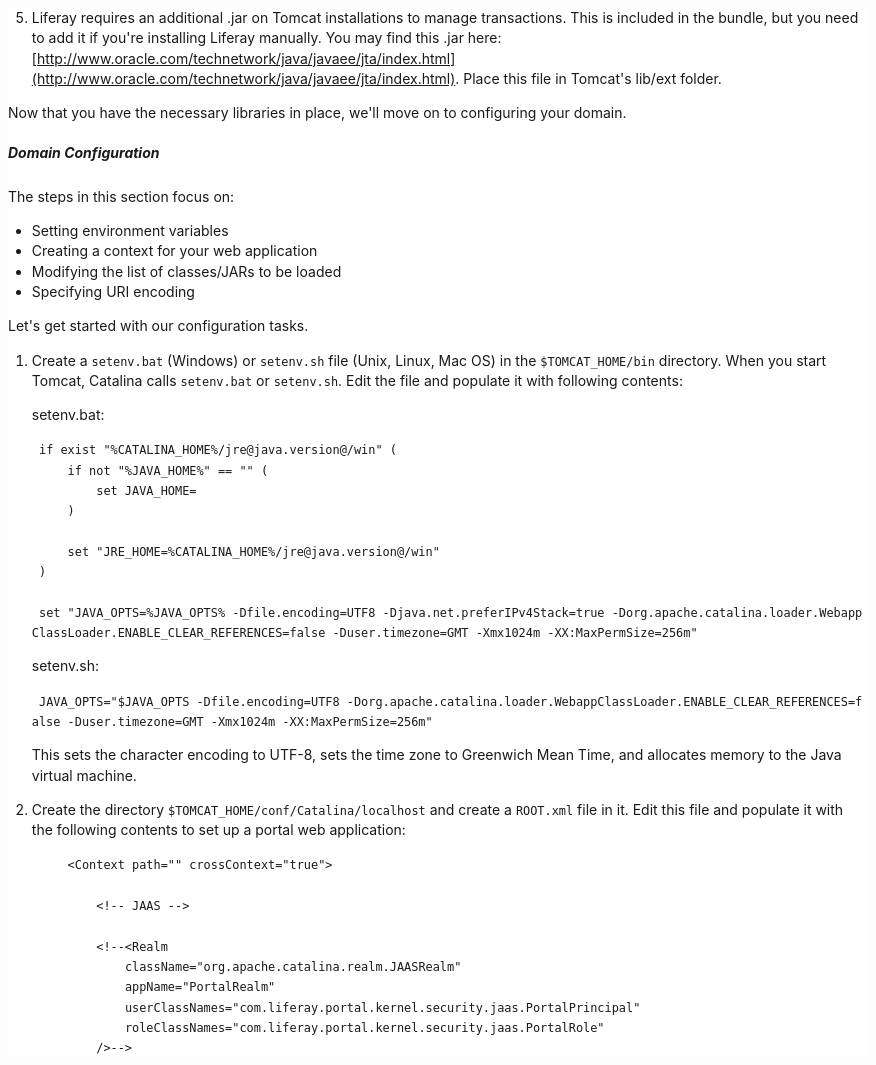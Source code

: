 5. Liferay requires an additional .jar on Tomcat installations to manage transactions. This is included in the bundle, but you need to add it if you're installing Liferay manually. You may find this .jar here: [http://www.oracle.com/technetwork/java/javaee/jta/index.html](http://www.oracle.com/technetwork/java/javaee/jta/index.html). Place this file in Tomcat's lib/ext folder. 

Now that you have the necessary libraries in place, we'll move on to configuring your domain.

##### Domain Configuration [](id=lp-6-1-ugen11-domain-configuration-1)

The steps in this section focus on:

-	Setting environment variables
-	Creating a context for your web application
-	Modifying the list of classes/JARs to be loaded
-	Specifying URI encoding

Let's get started with our configuration tasks.

1. Create a `setenv.bat` (Windows) or `setenv.sh` file (Unix, Linux, Mac OS) in the `$TOMCAT_HOME/bin` directory. When you start Tomcat, Catalina calls `setenv.bat` or `setenv.sh`. Edit the file and populate it with following contents:

	setenv.bat:

		if exist "%CATALINA_HOME%/jre@java.version@/win" (
			if not "%JAVA_HOME%" == "" (
				set JAVA_HOME=
			)
		
			set "JRE_HOME=%CATALINA_HOME%/jre@java.version@/win"
		)

		set "JAVA_OPTS=%JAVA_OPTS% -Dfile.encoding=UTF8 -Djava.net.preferIPv4Stack=true -Dorg.apache.catalina.loader.WebappClassLoader.ENABLE_CLEAR_REFERENCES=false -Duser.timezone=GMT -Xmx1024m -XX:MaxPermSize=256m"

	setenv.sh:

		JAVA_OPTS="$JAVA_OPTS -Dfile.encoding=UTF8 -Dorg.apache.catalina.loader.WebappClassLoader.ENABLE_CLEAR_REFERENCES=false -Duser.timezone=GMT -Xmx1024m -XX:MaxPermSize=256m"

	This sets the character encoding to UTF-8, sets the time zone to Greenwich Mean Time, and allocates memory to the Java virtual machine.

2. Create the directory `$TOMCAT_HOME/conf/Catalina/localhost` and create a `ROOT.xml` file in it. Edit this file and populate it with the following contents to set up a portal web application:

			<Context path="" crossContext="true">

				<!-- JAAS -->

				<!--<Realm
					className="org.apache.catalina.realm.JAASRealm"
					appName="PortalRealm"
					userClassNames="com.liferay.portal.kernel.security.jaas.PortalPrincipal"
					roleClassNames="com.liferay.portal.kernel.security.jaas.PortalRole"
				/>-->

